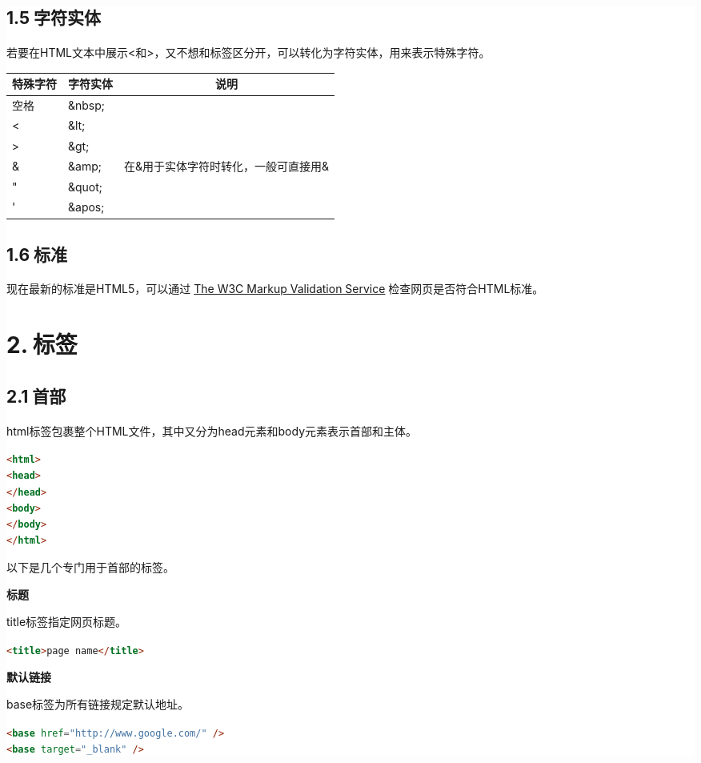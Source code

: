 ## 1.5 字符实体

若要在HTML文本中展示<和>，又不想和标签区分开，可以转化为字符实体，用来表示特殊字符。

| 特殊字符 | 字符实体 | 说明                                 |
| -------- | -------- | ------------------------------------ |
| 空格     | \&nbsp;  |                                      |
| <        | \&lt;    |                                      |
| >        | \&gt;    |                                      |
| &        | \&amp;   | 在&用于实体字符时转化，一般可直接用& |
| "        | \&quot;  |                                      |
| '        | \&apos;  |                                      |

## 1.6 标准

现在最新的标准是HTML5，可以通过 [The W3C Markup Validation Service](https://validator.w3.org/) 检查网页是否符合HTML标准。



# 2. 标签

## 2.1 首部

html标签包裹整个HTML文件，其中又分为head元素和body元素表示首部和主体。

```html
<html>
<head>
</head>
<body>
</body>
</html>
```

以下是几个专门用于首部的标签。

**标题**

title标签指定网页标题。

```html
<title>page name</title>
```

**默认链接**

base标签为所有链接规定默认地址。

```html
<base href="http://www.google.com/" />
<base target="_blank" />
```
